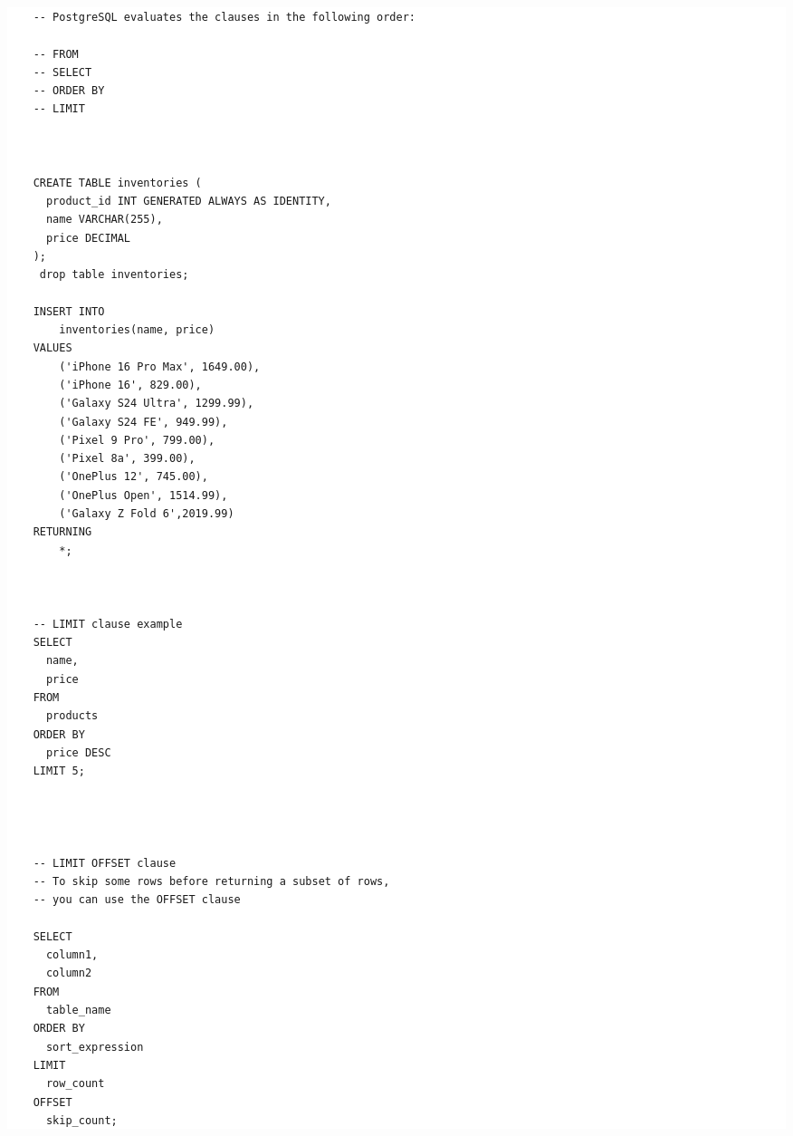         -- PostgreSQL evaluates the clauses in the following order:
        
        -- FROM
        -- SELECT
        -- ORDER BY
        -- LIMIT
        
        
        
        CREATE TABLE inventories ( 
          product_id INT GENERATED ALWAYS AS IDENTITY,
          name VARCHAR(255),
          price DECIMAL
        );    
         drop table inventories;
        
        INSERT INTO 
        	inventories(name, price)
        VALUES
        	('iPhone 16 Pro Max', 1649.00),
        	('iPhone 16', 829.00),	
        	('Galaxy S24 Ultra', 1299.99),
        	('Galaxy S24 FE', 949.99),
        	('Pixel 9 Pro',	799.00),
        	('Pixel 8a', 399.00),
        	('OnePlus 12', 745.00),  
        	('OnePlus Open', 1514.99),
        	('Galaxy Z Fold 6',2019.99)
        RETURNING
        	*;
        
          
        
        -- LIMIT clause example
        SELECT
          name,
          price
        FROM
          products
        ORDER BY
          price DESC
        LIMIT 5;
        
        
        
        
        -- LIMIT OFFSET clause
        -- To skip some rows before returning a subset of rows, 
        -- you can use the OFFSET clause
        
        SELECT
          column1,
          column2
        FROM
          table_name
        ORDER BY
          sort_expression
        LIMIT
          row_count
        OFFSET
          skip_count;
        